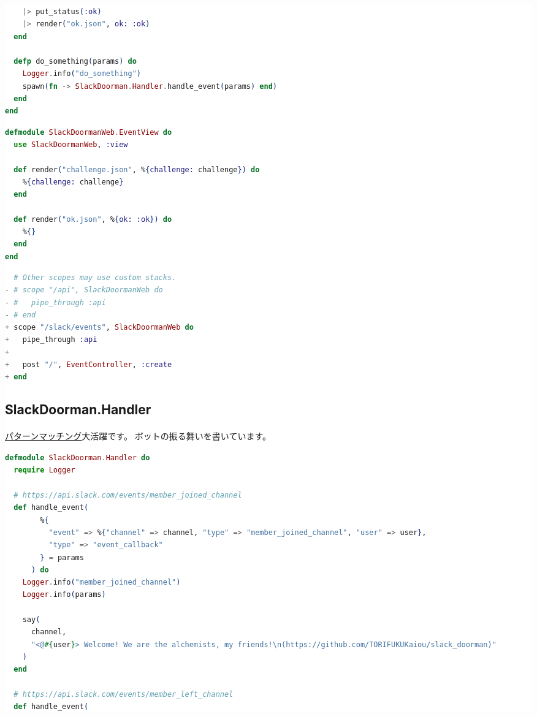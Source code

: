 ```elixir:lib/slack_doorman_web/controllers/event_controller.ex
    |> put_status(:ok)
    |> render("ok.json", ok: :ok)
  end

  defp do_something(params) do
    Logger.info("do_something")
    spawn(fn -> SlackDoorman.Handler.handle_event(params) end)
  end
end
```

```elixir:lib/slack_doorman_web/views/event_view.ex
defmodule SlackDoormanWeb.EventView do
  use SlackDoormanWeb, :view

  def render("challenge.json", %{challenge: challenge}) do
    %{challenge: challenge}
  end

  def render("ok.json", %{ok: :ok}) do
    %{}
  end
end
```

```diff:lib/slack_doorman_web/router.ex
  # Other scopes may use custom stacks.
- # scope "/api", SlackDoormanWeb do
- #   pipe_through :api
- # end
+ scope "/slack/events", SlackDoormanWeb do
+   pipe_through :api
+
+   post "/", EventController, :create
+ end
```

## SlackDoorman.Handler

[パターンマッチング](https://elixir-lang.org/getting-started/pattern-matching.html)大活躍です。
ボットの振る舞いを書いています。

```elixir:lib/slack_doorman/handler.ex
defmodule SlackDoorman.Handler do
  require Logger

  # https://api.slack.com/events/member_joined_channel
  def handle_event(
        %{
          "event" => %{"channel" => channel, "type" => "member_joined_channel", "user" => user},
          "type" => "event_callback"
        } = params
      ) do
    Logger.info("member_joined_channel")
    Logger.info(params)

    say(
      channel,
      "<@#{user}> Welcome! We are the alchemists, my friends!\n(https://github.com/TORIFUKUKaiou/slack_doorman)"
    )
  end

  # https://api.slack.com/events/member_left_channel
  def handle_event(
```